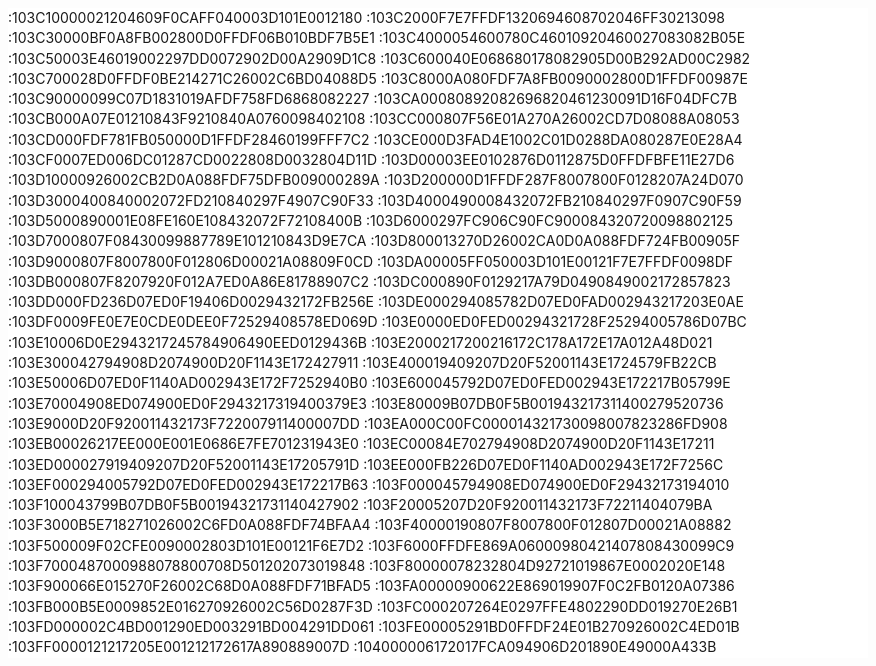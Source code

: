 :103C10000021204609F0CAFF040003D101E0012180
:103C2000F7E7FFDF1320694608702046FF30213098
:103C30000BF0A8FB002800D0FFDF06B010BDF7B5E1
:103C4000054600780C46010920460027083082B05E
:103C50003E46019002297DD0072902D00A2909D1C8
:103C600040E068680178082905D00B292AD00C2982
:103C700028D0FFDF0BE214271C26002C6BD04088D5
:103C8000A080FDF7A8FB0090002800D1FFDF00987E
:103C90000099C07D1831019AFDF758FD6868082227
:103CA00080892082696820461230091D16F04DFC7B
:103CB000A07E01210843F9210840A0760098402108
:103CC000807F56E01A270A26002CD7D08088A08053
:103CD000FDF781FB050000D1FFDF28460199FFF7C2
:103CE000D3FAD4E1002C01D0288DA080287E0E28A4
:103CF0007ED006DC01287CD0022808D0032804D11D
:103D00003EE0102876D0112875D0FFDFBFE11E27D6
:103D10000926002CB2D0A088FDF75DFB009000289A
:103D200000D1FFDF287F8007800F0128207A24D070
:103D3000400840002072FD210840297F4907C90F33
:103D4000490008432072FB210840297F0907C90F59
:103D5000890001E08FE160E108432072F72108400B
:103D6000297FC906C90FC900084320720098802125
:103D7000807F08430099887789E101210843D9E7CA
:103D800013270D26002CA0D0A088FDF724FB00905F
:103D9000807F8007800F012806D00021A08809F0CD
:103DA00005FF050003D101E00121F7E7FFDF0098DF
:103DB000807F8207920F012A7ED0A86E81788907C2
:103DC000890F0129217A79D0490849002172857823
:103DD000FD236D07ED0F19406D0029432172FB256E
:103DE000294085782D07ED0FAD002943217203E0AE
:103DF0009FE0E7E0CDE0DEE0F72529408578ED069D
:103E0000ED0FED00294321728F25294005786D07BC
:103E10006D0E2943217245784906490EED0129436B
:103E2000217200216172C178A172E17A012A48D021
:103E300042794908D2074900D20F1143E172427911
:103E400019409207D20F52001143E1724579FB22CB
:103E50006D07ED0F1140AD002943E172F7252940B0
:103E600045792D07ED0FED002943E172217B05799E
:103E70004908ED074900ED0F2943217319400379E3
:103E80009B07DB0F5B001943217311400279520736
:103E9000D20F920011432173F722007911400007DD
:103EA000C00FC000014321730098007823286FD908
:103EB00026217EE000E001E0686E7FE701231943E0
:103EC00084E702794908D2074900D20F1143E17211
:103ED000027919409207D20F52001143E17205791D
:103EE000FB226D07ED0F1140AD002943E172F7256C
:103EF000294005792D07ED0FED002943E172217B63
:103F000045794908ED074900ED0F29432173194010
:103F100043799B07DB0F5B00194321731140427902
:103F20005207D20F920011432173F72211404079BA
:103F3000B5E718271026002C6FD0A088FDF74BFAA4
:103F40000190807F8007800F012807D00021A08882
:103F500009F02CFE0090002803D101E00121F6E7D2
:103F6000FFDFE869A06000980421407808430099C9
:103F7000487000988078800708D501202073019848
:103F80000078232804D92721019867E0002020E148
:103F900066E015270F26002C68D0A088FDF71BFAD5
:103FA00000900622E869019907F0C2FB0120A07386
:103FB000B5E0009852E016270926002C56D0287F3D
:103FC000207264E0297FFE4802290DD019270E26B1
:103FD000002C4BD001290ED003291BD004291DD061
:103FE00005291BD0FFDF24E01B270926002C4ED01B
:103FF0000121217205E001212172617A890889007D
:104000006172017FCA094906D201890E49000A433B